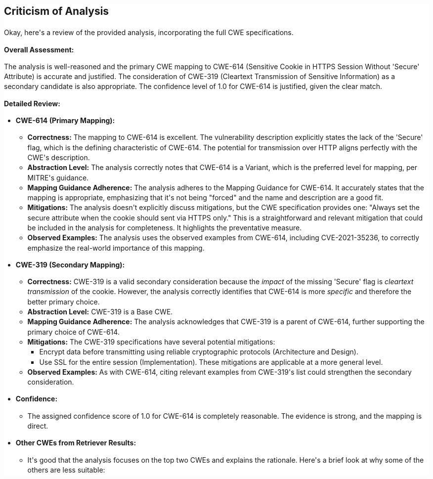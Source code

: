 
## Criticism of Analysis

Okay, here's a review of the provided analysis, incorporating the full CWE specifications.

**Overall Assessment:**

The analysis is well-reasoned and the primary CWE mapping to CWE-614 (Sensitive Cookie in HTTPS Session Without 'Secure' Attribute) is accurate and justified. The consideration of CWE-319 (Cleartext Transmission of Sensitive Information) as a secondary candidate is also appropriate. The confidence level of 1.0 for CWE-614 is justified, given the clear match.

**Detailed Review:**

*   **CWE-614 (Primary Mapping):**

    *   **Correctness:**  The mapping to CWE-614 is excellent. The vulnerability description explicitly states the lack of the 'Secure' flag, which is the defining characteristic of CWE-614. The potential for transmission over HTTP aligns perfectly with the CWE's description.
    *   **Abstraction Level:**  The analysis correctly notes that CWE-614 is a Variant, which is the preferred level for mapping, per MITRE's guidance.
    *   **Mapping Guidance Adherence:** The analysis adheres to the Mapping Guidance for CWE-614.  It accurately states that the mapping is appropriate, emphasizing that it's not being "forced" and the name and description are a good fit.
    *   **Mitigations:** The analysis doesn't explicitly discuss mitigations, but the CWE specification provides one: "Always set the secure attribute when the cookie should sent via HTTPS only." This is a straightforward and relevant mitigation that could be included in the analysis for completeness.  It highlights the preventative measure.
    *   **Observed Examples:** The analysis uses the observed examples from CWE-614, including CVE-2021-35236, to correctly emphasize the real-world importance of this mapping.

*   **CWE-319 (Secondary Mapping):**

    *   **Correctness:**  CWE-319 is a valid secondary consideration because the *impact* of the missing 'Secure' flag is *cleartext transmission* of the cookie.  However, the analysis correctly identifies that CWE-614 is more *specific* and therefore the better primary choice.
    *   **Abstraction Level:** CWE-319 is a Base CWE.
    *   **Mapping Guidance Adherence:** The analysis acknowledges that CWE-319 is a parent of CWE-614, further supporting the primary choice of CWE-614.
    *   **Mitigations:**  The CWE-319 specifications have several potential mitigations:
        *   Encrypt data before transmitting using reliable cryptographic protocols (Architecture and Design).
        *   Use SSL for the entire session (Implementation).
    These mitigations are applicable at a more general level.
    *   **Observed Examples:** As with CWE-614, citing relevant examples from CWE-319's list could strengthen the secondary consideration.

*   **Confidence:**

    *   The assigned confidence score of 1.0 for CWE-614 is completely reasonable.  The evidence is strong, and the mapping is direct.

*   **Other CWEs from Retriever Results:**

    *   It's good that the analysis focuses on the top two CWEs and explains the rationale. Here's a brief look at why some of the others are less suitable:
